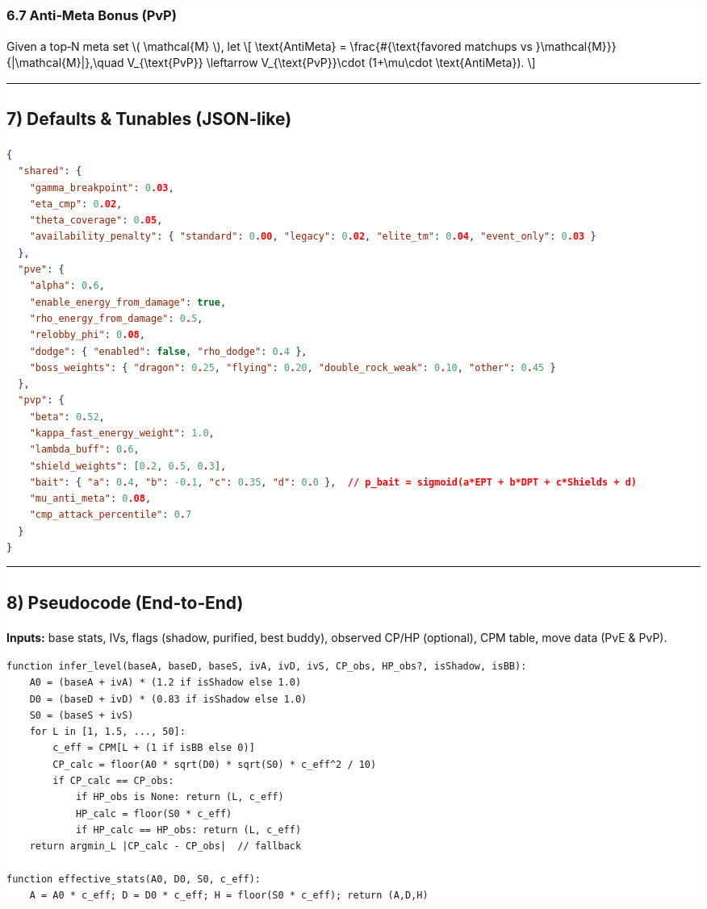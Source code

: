 ### 6.7 Anti‑Meta Bonus (PvP)
Given a top‑N meta set \\\( \mathcal{M} \\\), let
\\[
\text{AntiMeta} = \frac{\#\{\text{favored matchups vs }\mathcal{M}\}}{|\mathcal{M}|},\quad
V_{\text{PvP}} \leftarrow V_{\text{PvP}}\cdot (1+\mu\cdot \text{AntiMeta}).
\\]

---

## 7) Defaults & Tunables (JSON‑like)

```json
{
  "shared": {
    "gamma_breakpoint": 0.03,
    "eta_cmp": 0.02,
    "theta_coverage": 0.05,
    "availability_penalty": { "standard": 0.00, "legacy": 0.02, "elite_tm": 0.04, "event_only": 0.03 }
  },
  "pve": {
    "alpha": 0.6,
    "enable_energy_from_damage": true,
    "rho_energy_from_damage": 0.5,
    "relobby_phi": 0.08,
    "dodge": { "enabled": false, "rho_dodge": 0.4 },
    "boss_weights": { "dragon": 0.25, "flying": 0.20, "double_rock_weak": 0.10, "other": 0.45 }
  },
  "pvp": {
    "beta": 0.52,
    "kappa_fast_energy_weight": 1.0,
    "lambda_buff": 0.6,
    "shield_weights": [0.2, 0.5, 0.3],
    "bait": { "a": 0.4, "b": -0.1, "c": 0.35, "d": 0.0 },  // p_bait = sigmoid(a*EPT + b*DPT + c*Shields + d)
    "mu_anti_meta": 0.08,
    "cmp_attack_percentile": 0.7
  }
}
```

---

## 8) Pseudocode (End‑to‑End)

**Inputs:** base stats, IVs, flags (shadow, purified, best buddy), observed CP/HP (optional), CPM table, move data (PvE & PvP).

```pseudo
function infer_level(baseA, baseD, baseS, ivA, ivD, ivS, CP_obs, HP_obs?, isShadow, isBB):
    A0 = (baseA + ivA) * (1.2 if isShadow else 1.0)
    D0 = (baseD + ivD) * (0.83 if isShadow else 1.0)
    S0 = (baseS + ivS)
    for L in [1, 1.5, ..., 50]:
        c_eff = CPM[L + (1 if isBB else 0)]
        CP_calc = floor(A0 * sqrt(D0) * sqrt(S0) * c_eff^2 / 10)
        if CP_calc == CP_obs:
            if HP_obs is None: return (L, c_eff)
            HP_calc = floor(S0 * c_eff)
            if HP_calc == HP_obs: return (L, c_eff)
    return argmin_L |CP_calc - CP_obs|  // fallback

function effective_stats(A0, D0, S0, c_eff):
    A = A0 * c_eff; D = D0 * c_eff; H = floor(S0 * c_eff); return (A,D,H)
```